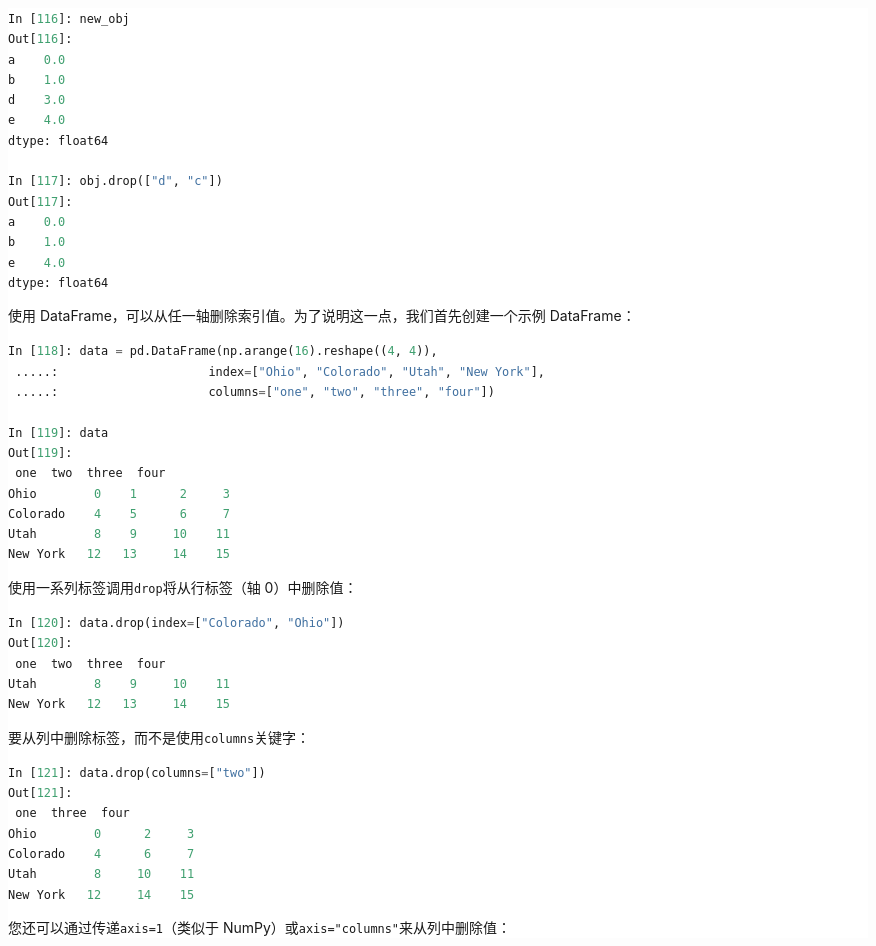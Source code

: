```py
In [116]: new_obj
Out[116]: 
a    0.0
b    1.0
d    3.0
e    4.0
dtype: float64

In [117]: obj.drop(["d", "c"])
Out[117]: 
a    0.0
b    1.0
e    4.0
dtype: float64
```

使用 DataFrame，可以从任一轴删除索引值。为了说明这一点，我们首先创建一个示例 DataFrame：

```py
In [118]: data = pd.DataFrame(np.arange(16).reshape((4, 4)),
 .....:                     index=["Ohio", "Colorado", "Utah", "New York"],
 .....:                     columns=["one", "two", "three", "four"])

In [119]: data
Out[119]: 
 one  two  three  four
Ohio        0    1      2     3
Colorado    4    5      6     7
Utah        8    9     10    11
New York   12   13     14    15
```

使用一系列标签调用`drop`将从行标签（轴 0）中删除值：

```py
In [120]: data.drop(index=["Colorado", "Ohio"])
Out[120]: 
 one  two  three  four
Utah        8    9     10    11
New York   12   13     14    15
```

要从列中删除标签，而不是使用`columns`关键字：

```py
In [121]: data.drop(columns=["two"])
Out[121]: 
 one  three  four
Ohio        0      2     3
Colorado    4      6     7
Utah        8     10    11
New York   12     14    15
```

您还可以通过传递`axis=1`（类似于 NumPy）或`axis="columns"`来从列中删除值：

